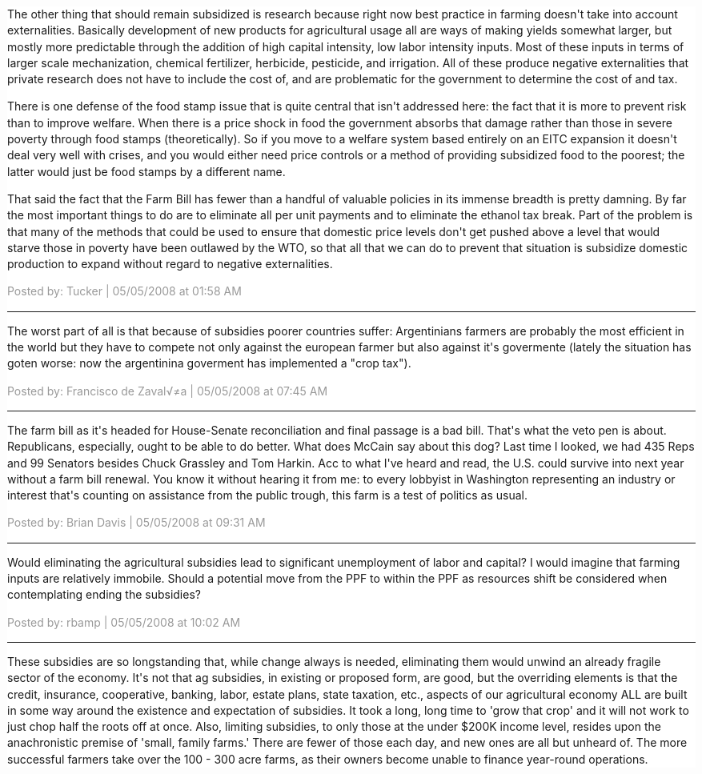 The other thing that should remain subsidized is research because right now best practice in farming doesn't take into account externalities.  Basically development of new products for agricultural usage all are ways of making yields somewhat larger, but mostly more predictable through the addition of high capital intensity, low labor intensity inputs.  Most of these inputs in terms of larger scale mechanization, chemical fertilizer, herbicide, pesticide, and irrigation.  All of these produce negative externalities that private research does not have to include the cost of, and are problematic for the government to determine the cost of and tax.  

There is one defense of the food stamp issue that is quite central that isn't addressed here: the fact that it is more to prevent risk than to improve welfare.  When there is a price shock in food the government absorbs that damage rather than those in severe poverty through food stamps (theoretically).  So if you move to a welfare system based entirely on an EITC expansion it doesn't deal very well with crises, and you would either need price controls or a method of providing subsidized food to the poorest; the latter would just be food stamps by a different name.  

That said the fact that the Farm Bill has fewer than a handful of valuable policies in its immense breadth is pretty damning.  By far the most important things to do are to eliminate all per unit payments and to eliminate the ethanol tax break.  Part of the problem is that many of the methods that could be used to ensure that domestic price levels don't get pushed above a level that would starve those in poverty have been outlawed by the WTO, so that all that we can do to prevent that situation is subsidize domestic production to expand without regard to negative externalities.

<span style="color:#999">Posted by: Tucker | 05/05/2008 at 01:58 AM</span>

---

The worst part of all is that because of subsidies poorer countries suffer: Argentinians farmers are probably the most efficient in the world but they have to compete not only against the european farmer but also against it's govermente (lately the situation has goten worse: now the argentinina goverment has implemented a "crop tax").

<span style="color:#999">Posted by: Francisco de Zaval√≠a | 05/05/2008 at 07:45 AM</span>

---

The farm bill as it's headed for House-Senate reconciliation and final passage is a bad bill.  That's what the veto pen is about.  Republicans, especially, ought to be able to do better.  What does McCain say about this dog?  Last time I looked, we had 435 Reps and 99 Senators besides Chuck Grassley and Tom Harkin.  Acc to what I've heard and read, the U.S. could survive into next year without a farm bill renewal.  You know it without hearing it from me: to every lobbyist in Washington representing an industry or interest that's counting on assistance from the public trough, this farm is a test of politics as usual.

<span style="color:#999">Posted by: Brian Davis | 05/05/2008 at 09:31 AM</span>

---

Would eliminating the agricultural subsidies lead to significant unemployment of labor and capital?     I would imagine that farming inputs are relatively immobile.  Should a potential move from the PPF to within the PPF as resources shift be considered when contemplating ending the subsidies?

<span style="color:#999">Posted by: rbamp | 05/05/2008 at 10:02 AM</span>

---

These subsidies are so longstanding that, while change always is needed, eliminating them would unwind an already fragile sector of the economy.  It's not that ag subsidies, in existing or proposed form, are good, but the overriding elements is that the credit, insurance, cooperative, banking, labor, estate plans, state taxation, etc., aspects of our agricultural economy ALL are built in some way around the existence and expectation of subsidies.  It took a long, long time to 'grow that crop' and it will not work to just chop half the roots off at once.
Also, limiting subsidies, to only those at the under $200K income level, resides upon the anachronistic premise of 'small, family farms.'  There are fewer of those each day, and new ones are all but unheard of.  The more successful farmers take over the 100 - 300 acre farms, as their owners become unable to finance year-round operations.  